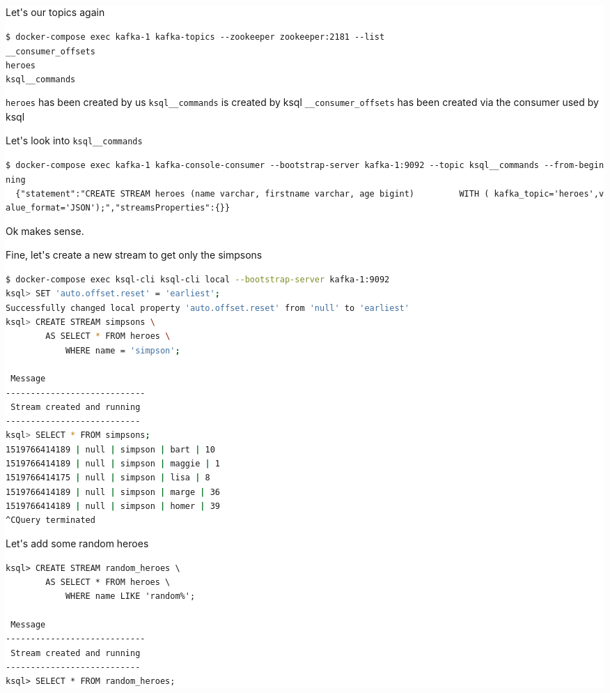 Let's our topics again 

```
$ docker-compose exec kafka-1 kafka-topics --zookeeper zookeeper:2181 --list
__consumer_offsets
heroes
ksql__commands
```

`heroes` has been created by us
`ksql__commands` is created by ksql
`__consumer_offsets` has been created via the consumer used by ksql

Let's look into `ksql__commands`

```
$ docker-compose exec kafka-1 kafka-console-consumer --bootstrap-server kafka-1:9092 --topic ksql__commands --from-beginning
  {"statement":"CREATE STREAM heroes (name varchar, firstname varchar, age bigint)         WITH ( kafka_topic='heroes',value_format='JSON');","streamsProperties":{}}

```

Ok makes sense.

Fine, let's create a new stream to get only the simpsons

```sh
$ docker-compose exec ksql-cli ksql-cli local --bootstrap-server kafka-1:9092
ksql> SET 'auto.offset.reset' = 'earliest';
Successfully changed local property 'auto.offset.reset' from 'null' to 'earliest'
ksql> CREATE STREAM simpsons \
        AS SELECT * FROM heroes \
            WHERE name = 'simpson';

 Message
----------------------------
 Stream created and running
---------------------------
ksql> SELECT * FROM simpsons;
1519766414189 | null | simpson | bart | 10
1519766414189 | null | simpson | maggie | 1
1519766414175 | null | simpson | lisa | 8
1519766414189 | null | simpson | marge | 36
1519766414189 | null | simpson | homer | 39
^CQuery terminated
```

Let's add some random heroes 

```
ksql> CREATE STREAM random_heroes \
        AS SELECT * FROM heroes \
            WHERE name LIKE 'random%';

 Message
----------------------------
 Stream created and running
---------------------------
ksql> SELECT * FROM random_heroes;

```
